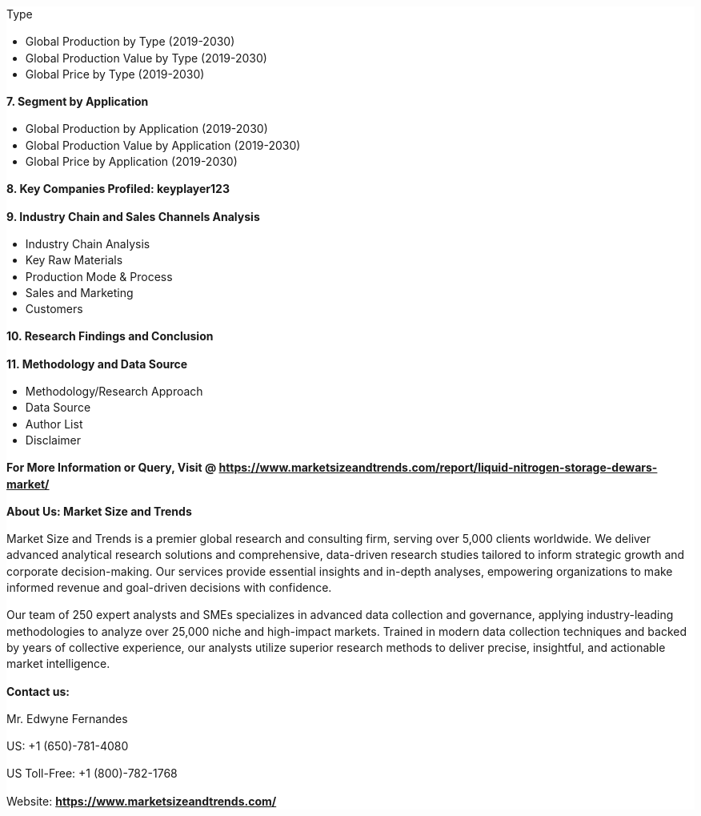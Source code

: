 Type</strong></p><ul><li>Global Production by Type (2019-2030)</li><li>Global Production Value by Type (2019-2030)</li><li>Global Price by Type (2019-2030)</li></ul><p><strong>7. Segment by Application</strong></p><ul><li>Global Production by Application (2019-2030)</li><li>Global Production Value by Application (2019-2030)</li><li>Global Price by Application (2019-2030)</li></ul><p><strong>8. Key Companies Profiled: keyplayer123</strong></p><p><strong>9. Industry Chain and Sales Channels Analysis</strong></p><ul><li>Industry Chain Analysis</li><li>Key Raw Materials</li><li>Production Mode &amp; Process</li><li>Sales and Marketing</li><li>Customers</li></ul><p><strong>10. Research Findings and Conclusion</strong></p><p><strong>11. Methodology and Data Source</strong></p><ul><li>Methodology/Research Approach</li><li>Data Source</li><li>Author List</li><li>Disclaimer</li></ul></p><p><strong>For More Information or Query, Visit @ <a href="https://www.marketsizeandtrends.com/report/liquid-nitrogen-storage-dewars-market/">https://www.marketsizeandtrends.com/report/liquid-nitrogen-storage-dewars-market/</a></strong></p><p><strong>About Us: Market Size and Trends</strong></p><p>Market Size and Trends is a premier global research and consulting firm, serving over 5,000 clients worldwide. We deliver advanced analytical research solutions and comprehensive, data-driven research studies tailored to inform strategic growth and corporate decision-making. Our services provide essential insights and in-depth analyses, empowering organizations to make informed revenue and goal-driven decisions with confidence.</p><p>Our team of 250 expert analysts and SMEs specializes in advanced data collection and governance, applying industry-leading methodologies to analyze over 25,000 niche and high-impact markets. Trained in modern data collection techniques and backed by years of collective experience, our analysts utilize superior research methods to deliver precise, insightful, and actionable market intelligence.</p><p><strong>Contact us:</strong></p><p>Mr. Edwyne Fernandes</p><p>US: +1 (650)-781-4080</p><p>US Toll-Free: +1 (800)-782-1768</p><p>Website: <strong><a href="https://www.marketsizeandtrends.com/">https://www.marketsizeandtrends.com/</a></strong></p>
